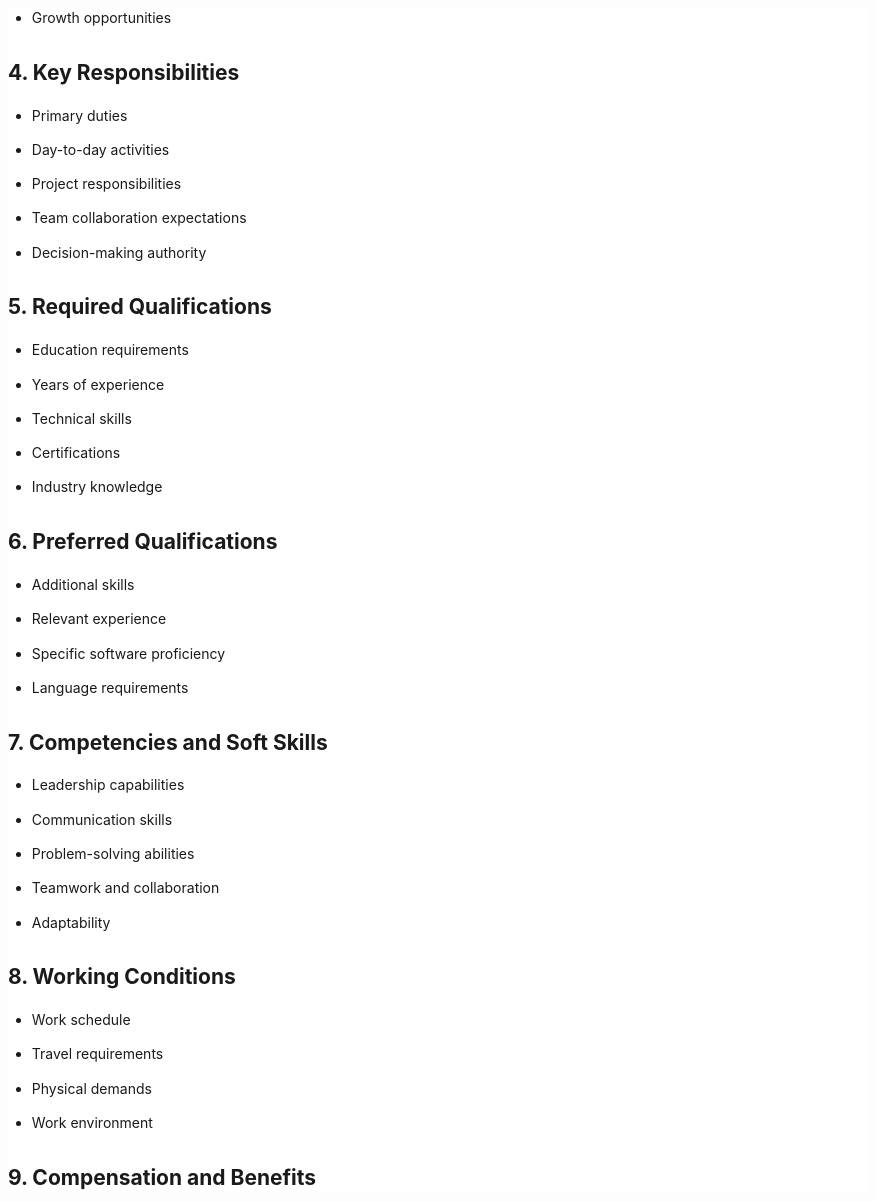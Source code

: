 - Growth opportunities

## 4. Key Responsibilities

- Primary duties

- Day-to-day activities

- Project responsibilities

- Team collaboration expectations

- Decision-making authority

## 5. Required Qualifications

- Education requirements

- Years of experience

- Technical skills

- Certifications

- Industry knowledge

## 6. Preferred Qualifications

- Additional skills

- Relevant experience

- Specific software proficiency

- Language requirements

## 7. Competencies and Soft Skills

- Leadership capabilities

- Communication skills

- Problem-solving abilities

- Teamwork and collaboration

- Adaptability

## 8. Working Conditions

- Work schedule

- Travel requirements

- Physical demands

- Work environment

## 9. Compensation and Benefits
